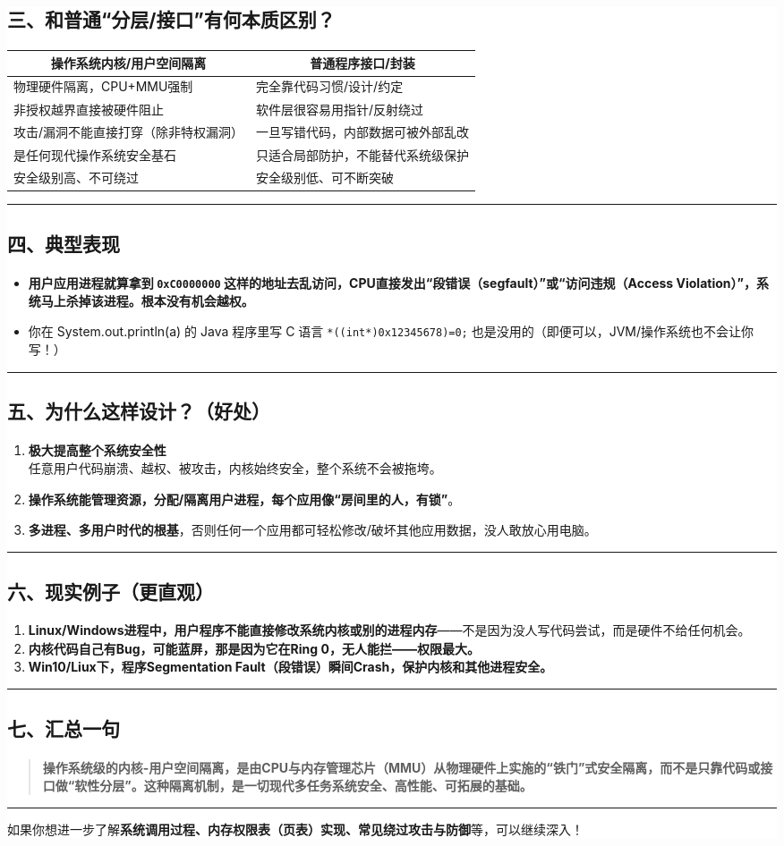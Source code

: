
## 三、和普通“分层/接口”有何本质区别？

| **操作系统内核/用户空间隔离** | **普通程序接口/封装**      |
|------------------------|-------------------------|
| 物理硬件隔离，CPU+MMU强制 | 完全靠代码习惯/设计/约定        |
| 非授权越界直接被硬件阻止   | 软件层很容易用指针/反射绕过      |
| 攻击/漏洞不能直接打穿（除非特权漏洞）| 一旦写错代码，内部数据可被外部乱改   |
| 是任何现代操作系统安全基石  | 只适合局部防护，不能替代系统级保护  |
| 安全级别高、不可绕过      | 安全级别低、可不断突破           |

---

## 四、典型表现

- **用户应用进程就算拿到 `0xC0000000` 这样的地址去乱访问，CPU直接发出“段错误（segfault）”或“访问违规（Access Violation）”，系统马上杀掉该进程。根本没有机会越权。**

- 你在 System.out.println(a) 的 Java 程序里写 C 语言 `*((int*)0x12345678)=0;` 也是没用的（即便可以，JVM/操作系统也不会让你写！）

---

## 五、为什么这样设计？（好处）

1. **极大提高整个系统安全性**  
   任意用户代码崩溃、越权、被攻击，内核始终安全，整个系统不会被拖垮。

2. **操作系统能管理资源，分配/隔离用户进程，每个应用像“房间里的人，有锁”**。

3. **多进程、多用户时代的根基**，否则任何一个应用都可轻松修改/破坏其他应用数据，没人敢放心用电脑。

---

## 六、现实例子（更直观）

1. **Linux/Windows进程中，用户程序不能直接修改系统内核或别的进程内存**——不是因为没人写代码尝试，而是硬件不给任何机会。
2. **内核代码自己有Bug，可能蓝屏，那是因为它在Ring 0，无人能拦——权限最大。**
3. **Win10/Liux下，程序Segmentation Fault（段错误）瞬间Crash，保护内核和其他进程安全。**

---

## 七、汇总一句

> **操作系统级的内核-用户空间隔离，是由CPU与内存管理芯片（MMU）从物理硬件上实施的“铁门”式安全隔离，而不是只靠代码或接口做“软性分层”。这种隔离机制，是一切现代多任务系统安全、高性能、可拓展的基础。**

---

如果你想进一步了解**系统调用过程、内存权限表（页表）实现、常见绕过攻击与防御**等，可以继续深入！
